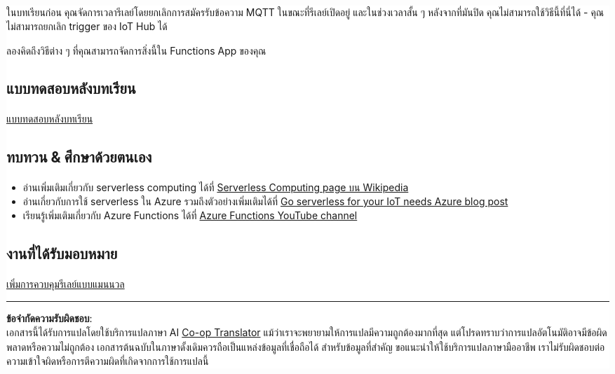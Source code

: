 ในบทเรียนก่อน คุณจัดการเวลารีเลย์โดยยกเลิกการสมัครรับข้อความ MQTT ในขณะที่รีเลย์เปิดอยู่ และในช่วงเวลาสั้น ๆ หลังจากที่มันปิด คุณไม่สามารถใช้วิธีนี้ที่นี่ได้ - คุณไม่สามารถยกเลิก trigger ของ IoT Hub ได้

ลองคิดถึงวิธีต่าง ๆ ที่คุณสามารถจัดการสิ่งนี้ใน Functions App ของคุณ

## แบบทดสอบหลังบทเรียน

[แบบทดสอบหลังบทเรียน](https://black-meadow-040d15503.1.azurestaticapps.net/quiz/18)

## ทบทวน & ศึกษาด้วยตนเอง

* อ่านเพิ่มเติมเกี่ยวกับ serverless computing ได้ที่ [Serverless Computing page บน Wikipedia](https://wikipedia.org/wiki/Serverless_computing)
* อ่านเกี่ยวกับการใช้ serverless ใน Azure รวมถึงตัวอย่างเพิ่มเติมได้ที่ [Go serverless for your IoT needs Azure blog post](https://azure.microsoft.com/blog/go-serverless-for-your-iot-needs/?WT.mc_id=academic-17441-jabenn)
* เรียนรู้เพิ่มเติมเกี่ยวกับ Azure Functions ได้ที่ [Azure Functions YouTube channel](https://www.youtube.com/c/AzureFunctions)

## งานที่ได้รับมอบหมาย

[เพิ่มการควบคุมรีเลย์แบบแมนนวล](assignment.md)

---

**ข้อจำกัดความรับผิดชอบ**:  
เอกสารนี้ได้รับการแปลโดยใช้บริการแปลภาษา AI [Co-op Translator](https://github.com/Azure/co-op-translator) แม้ว่าเราจะพยายามให้การแปลมีความถูกต้องมากที่สุด แต่โปรดทราบว่าการแปลอัตโนมัติอาจมีข้อผิดพลาดหรือความไม่ถูกต้อง เอกสารต้นฉบับในภาษาดั้งเดิมควรถือเป็นแหล่งข้อมูลที่เชื่อถือได้ สำหรับข้อมูลที่สำคัญ ขอแนะนำให้ใช้บริการแปลภาษามืออาชีพ เราไม่รับผิดชอบต่อความเข้าใจผิดหรือการตีความผิดที่เกิดจากการใช้การแปลนี้